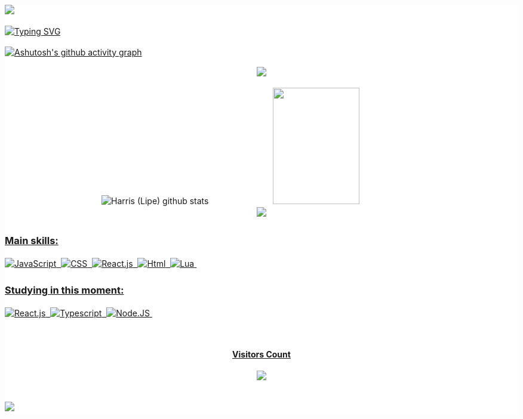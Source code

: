 <img width=100% src="https://capsule-render.vercel.app/api?type=waving&color=0486E5&height=120&section=header"/>

[![Typing SVG](https://readme-typing-svg.herokuapp.com/?color=0486E5&size=35&center=true&vCenter=true&width=1000&lines=HELLO,+My+name+is+Lipe,+know+as+Harris.;I'm+19+years+old;I'm+from+Brazil;I+Studying+systems+Development;Be+Welcome!+:%29)](https://git.io/typing-svg)

[![Ashutosh's github activity graph](https://github-readme-activity-graph.cyclic.app/graph?username=iiharris&bg_color=0d1117&color=0486E5&line=0486E5&point=0486E5&area=true&hide_border=true)](https://github.com/ashutosh00710/github-readme-activity-graph)


<p align="center">
  <img src="https://github-profile-trophy.vercel.app/?username=iiharris&theme=dracula&row=2&no-bg=true&column=3&margin-w=15&margin-h=15" />
</p>



<div align="center">  
  <img width="49%" height="195px" src="https://github-readme-stats.vercel.app/api?username=iiharris&show_icons=true&count_private=true&hide_border=true&title_color=0486E5&icon_color=0486E5&text_color=c9d1d9&bg_color=0d1117" alt="Harris (Lipe) github stats" /> 
  <img width="41%" height="195px" src="https://github-readme-stats.vercel.app/api/top-langs/?username=iiharris&layout=compact&hide_border=true&title_color=0486E5&text_color=ff91a4&bg_color=0d1117" />
</div>


<div align="center"> 
<a href="https://instagram.com/_lipe666" target="_blank"><img src="https://img.shields.io/badge/-Instagram-%23E4405F?style=for-the-badge&logo=instagram&logoColor=white"</a>
 </div>
 
  
  ### Main skills:
![JavaScript](https://img.shields.io/badge/-JavaScript-0D1117?style=for-the-badge&logo=javascript&labelColor=0D1117)&nbsp;
![CSS](https://img.shields.io/badge/-CSS-0D1117?style=for-the-badge&logo=CSS3&logoColor=1572B6&labelColor=0D1117)&nbsp;
![React.js](https://img.shields.io/badge/-React.js-0D1117?style=for-the-badge&logo=react&labelColor=0D1117)&nbsp;
![Html](https://img.shields.io/badge/-html5-0D1117?style=for-the-badge&logo=html5&logoColor=blue&labelColor=0D1117)&nbsp; 
![Lua](https://img.shields.io/badge/-lua-0D1117?style=for-the-badge&logo=lua&logoColor=blue&labelColor=0D1117)&nbsp; 


### Studying in this moment:
![React.js](https://img.shields.io/badge/-React.js-0D1117?style=for-the-badge&logo=react&labelColor=0D1117)&nbsp;
![Typescript](https://img.shields.io/badge/-JavaScript-0D1117?style=for-the-badge&logo=javascript&labelColor=0D1117&textColor=0D1117)&nbsp;
![Node.JS](https://img.shields.io/badge/-Node.JS-0D1117?style=for-the-badge&logo=node.js&labelColor=0D1117&textColor=0D1117)&nbsp;

<div align="center">
<br><p align="centre"><b>Visitors Count</b></p>  
<p align="center"><img align="center" src="https://profile-counter.glitch.me/{iiharris}/count.svg" /></p> 
<br>
</div>


<img width=100% src="https://capsule-render.vercel.app/api?type=waving&color=0486E5&height=120&section=footer"/>

